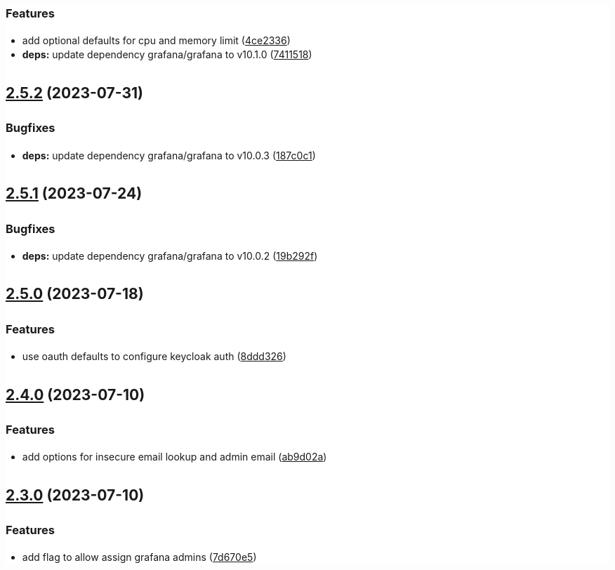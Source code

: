 
### Features

* add optional defaults for cpu and memory limit ([4ce2336](https://github.com/rolehippie/grafana/commit/4ce233645d0324b12aaa1f801441821a17faae93))
* **deps:** update dependency grafana/grafana to v10.1.0 ([7411518](https://github.com/rolehippie/grafana/commit/7411518733d350027fc6331978cf1a2dbeadbad9))

## [2.5.2](https://github.com/rolehippie/grafana/compare/v2.5.1...v2.5.2) (2023-07-31)


### Bugfixes

* **deps:** update dependency grafana/grafana to v10.0.3 ([187c0c1](https://github.com/rolehippie/grafana/commit/187c0c1caad2a48e3b2b8b11fbf664f7d02cc45c))

## [2.5.1](https://github.com/rolehippie/grafana/compare/v2.5.0...v2.5.1) (2023-07-24)


### Bugfixes

* **deps:** update dependency grafana/grafana to v10.0.2 ([19b292f](https://github.com/rolehippie/grafana/commit/19b292ff69da221c0c5af0600a10e1530100bd35))

## [2.5.0](https://github.com/rolehippie/grafana/compare/v2.4.0...v2.5.0) (2023-07-18)


### Features

* use oauth defaults to configure keycloak auth ([8ddd326](https://github.com/rolehippie/grafana/commit/8ddd3260e2951cfa3039c907edf0c00e840998ce))

## [2.4.0](https://github.com/rolehippie/grafana/compare/v2.3.0...v2.4.0) (2023-07-10)


### Features

* add options for insecure email lookup and admin email ([ab9d02a](https://github.com/rolehippie/grafana/commit/ab9d02ae8a4c9eaa109be56ac853cbec55d837f7))

## [2.3.0](https://github.com/rolehippie/grafana/compare/v2.2.0...v2.3.0) (2023-07-10)


### Features

* add flag to allow assign grafana admins ([7d670e5](https://github.com/rolehippie/grafana/commit/7d670e5e41b04375fab92a8e678fc12aa4a7956c))
